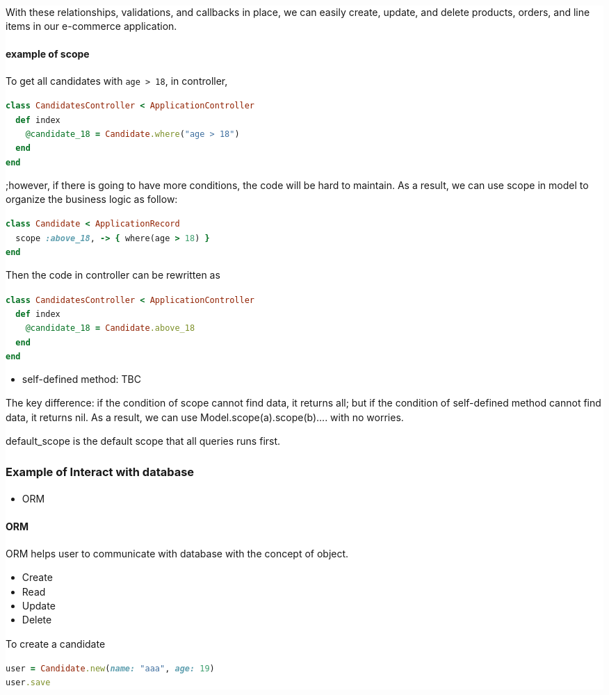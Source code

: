 With these relationships, validations, and callbacks in place, we can easily create, update, and delete products, orders, and line items in our e-commerce application.

#### example of scope

To get all candidates with `age > 18`, in controller,

```ruby
class CandidatesController < ApplicationController  
  def index  
    @candidate_18 = Candidate.where("age > 18")  
  end
end
```

;however, if there is going to have more conditions, the code will be hard to maintain. As a result, we can use scope in model to organize the business logic as follow:

```ruby
class Candidate < ApplicationRecord  
  scope :above_18, -> { where(age > 18) }
end
```

Then the code in controller can be rewritten as

```ruby
class CandidatesController < ApplicationController
  def index  
    @candidate_18 = Candidate.above_18  
  end
end
```

* self-defined method: TBC

The key difference: if the condition of scope cannot find data, it returns all; but if the condition of self-defined method cannot find data, it returns nil. As a result, we can use Model.scope(a).scope(b).... with no worries.

default_scope is the default scope that all queries runs first.

### Example of Interact with database

* ORM

#### ORM

ORM helps user to communicate with database with the concept of object.

* Create
* Read
* Update
* Delete

To create a candidate

```ruby
user = Candidate.new(name: "aaa", age: 19)  
user.save
```

